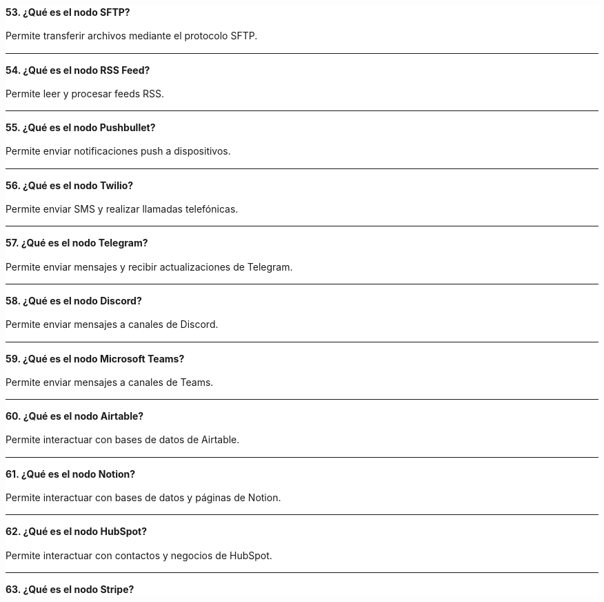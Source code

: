 
**53. ¿Qué es el nodo SFTP?**

Permite transferir archivos mediante el protocolo SFTP.

---

**54. ¿Qué es el nodo RSS Feed?**

Permite leer y procesar feeds RSS.

---

**55. ¿Qué es el nodo Pushbullet?**

Permite enviar notificaciones push a dispositivos.

---

**56. ¿Qué es el nodo Twilio?**

Permite enviar SMS y realizar llamadas telefónicas.

---

**57. ¿Qué es el nodo Telegram?**

Permite enviar mensajes y recibir actualizaciones de Telegram.

---

**58. ¿Qué es el nodo Discord?**

Permite enviar mensajes a canales de Discord.

---

**59. ¿Qué es el nodo Microsoft Teams?**

Permite enviar mensajes a canales de Teams.

---

**60. ¿Qué es el nodo Airtable?**

Permite interactuar con bases de datos de Airtable.

---

**61. ¿Qué es el nodo Notion?**

Permite interactuar con bases de datos y páginas de Notion.

---

**62. ¿Qué es el nodo HubSpot?**

Permite interactuar con contactos y negocios de HubSpot.

---

**63. ¿Qué es el nodo Stripe?**
